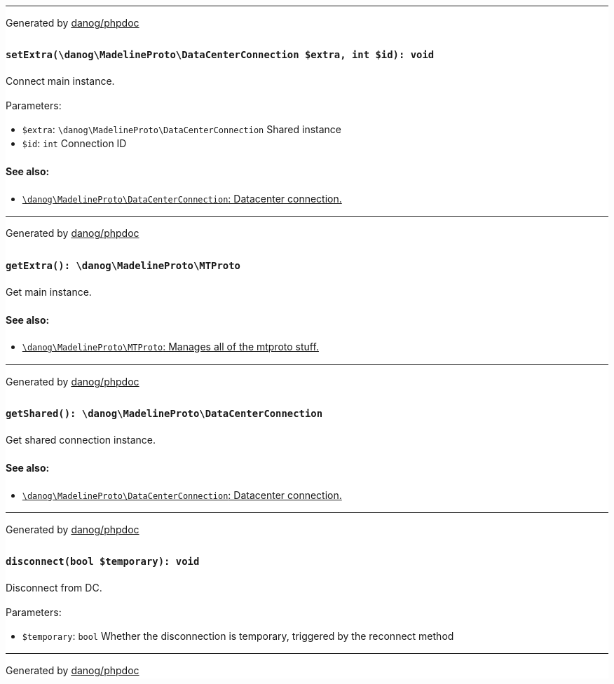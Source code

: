
---
Generated by [danog/phpdoc](https://phpdoc.daniil.it)

### `setExtra(\danog\MadelineProto\DataCenterConnection $extra, int $id): void`

Connect main instance.


Parameters:
* `$extra`: `\danog\MadelineProto\DataCenterConnection` Shared instance  
* `$id`: `int` Connection ID  


#### See also: 
* [`\danog\MadelineProto\DataCenterConnection`: Datacenter connection.](./DataCenterConnection.md)



---
Generated by [danog/phpdoc](https://phpdoc.daniil.it)

### `getExtra(): \danog\MadelineProto\MTProto`

Get main instance.


#### See also: 
* [`\danog\MadelineProto\MTProto`: Manages all of the mtproto stuff.](./MTProto.md)



---
Generated by [danog/phpdoc](https://phpdoc.daniil.it)

### `getShared(): \danog\MadelineProto\DataCenterConnection`

Get shared connection instance.


#### See also: 
* [`\danog\MadelineProto\DataCenterConnection`: Datacenter connection.](./DataCenterConnection.md)



---
Generated by [danog/phpdoc](https://phpdoc.daniil.it)

### `disconnect(bool $temporary): void`

Disconnect from DC.


Parameters:
* `$temporary`: `bool` Whether the disconnection is temporary, triggered by the reconnect method  


---
Generated by [danog/phpdoc](https://phpdoc.daniil.it)
